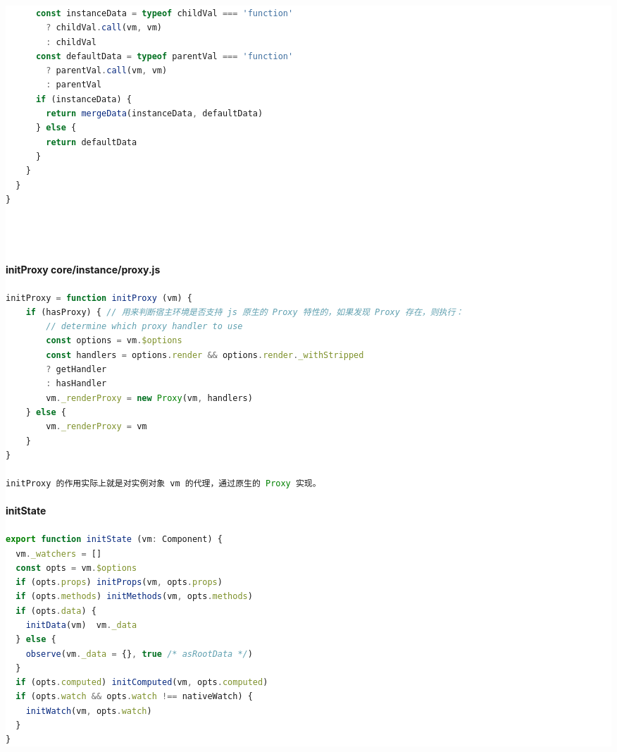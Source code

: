 ```js
      const instanceData = typeof childVal === 'function'
        ? childVal.call(vm, vm)
        : childVal
      const defaultData = typeof parentVal === 'function'
        ? parentVal.call(vm, vm)
        : parentVal
      if (instanceData) {
        return mergeData(instanceData, defaultData)
      } else {
        return defaultData
      }
    }
  }
}





```

#### 



#### initProxy core/instance/proxy.js

```js
initProxy = function initProxy (vm) {
    if (hasProxy) { // 用来判断宿主环境是否支持 js 原生的 Proxy 特性的，如果发现 Proxy 存在，则执行：
        // determine which proxy handler to use
        const options = vm.$options
        const handlers = options.render && options.render._withStripped
        ? getHandler
        : hasHandler
        vm._renderProxy = new Proxy(vm, handlers)
    } else {
        vm._renderProxy = vm
    }
}

initProxy 的作用实际上就是对实例对象 vm 的代理，通过原生的 Proxy 实现。
```

#### initState

```js
export function initState (vm: Component) {
  vm._watchers = []
  const opts = vm.$options
  if (opts.props) initProps(vm, opts.props)
  if (opts.methods) initMethods(vm, opts.methods)
  if (opts.data) {
    initData(vm)  vm._data
  } else {
    observe(vm._data = {}, true /* asRootData */)
  }
  if (opts.computed) initComputed(vm, opts.computed)
  if (opts.watch && opts.watch !== nativeWatch) {
    initWatch(vm, opts.watch)
  }
}
```